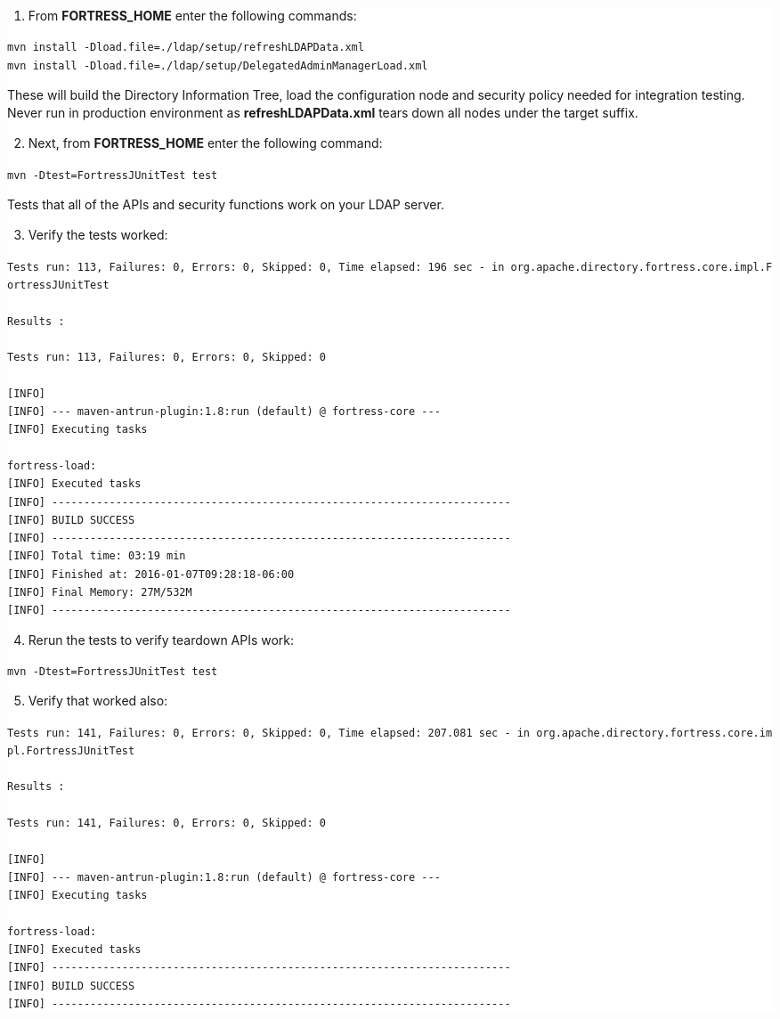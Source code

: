1. From **FORTRESS_HOME** enter the following commands:

 ```
 mvn install -Dload.file=./ldap/setup/refreshLDAPData.xml
 mvn install -Dload.file=./ldap/setup/DelegatedAdminManagerLoad.xml
 ```

 These will build the Directory Information Tree, load the configuration node and security policy needed for integration testing.
 Never run in production environment as **refreshLDAPData.xml** tears down all nodes under the target suffix.

2. Next, from **FORTRESS_HOME** enter the following command:

 ```
 mvn -Dtest=FortressJUnitTest test
 ```

 Tests that all of the APIs and security functions work on your LDAP server.

3. Verify the tests worked:

 ```
 Tests run: 113, Failures: 0, Errors: 0, Skipped: 0, Time elapsed: 196 sec - in org.apache.directory.fortress.core.impl.FortressJUnitTest

 Results :

 Tests run: 113, Failures: 0, Errors: 0, Skipped: 0

 [INFO]
 [INFO] --- maven-antrun-plugin:1.8:run (default) @ fortress-core ---
 [INFO] Executing tasks

 fortress-load:
 [INFO] Executed tasks
 [INFO] ------------------------------------------------------------------------
 [INFO] BUILD SUCCESS
 [INFO] ------------------------------------------------------------------------
 [INFO] Total time: 03:19 min
 [INFO] Finished at: 2016-01-07T09:28:18-06:00
 [INFO] Final Memory: 27M/532M
 [INFO] ------------------------------------------------------------------------
 ```

4. Rerun the tests to verify teardown APIs work:

 ```
 mvn -Dtest=FortressJUnitTest test
 ```

5. Verify that worked also:

 ```
 Tests run: 141, Failures: 0, Errors: 0, Skipped: 0, Time elapsed: 207.081 sec - in org.apache.directory.fortress.core.impl.FortressJUnitTest

 Results :

 Tests run: 141, Failures: 0, Errors: 0, Skipped: 0

 [INFO]
 [INFO] --- maven-antrun-plugin:1.8:run (default) @ fortress-core ---
 [INFO] Executing tasks

 fortress-load:
 [INFO] Executed tasks
 [INFO] ------------------------------------------------------------------------
 [INFO] BUILD SUCCESS
 [INFO] ------------------------------------------------------------------------
 ```